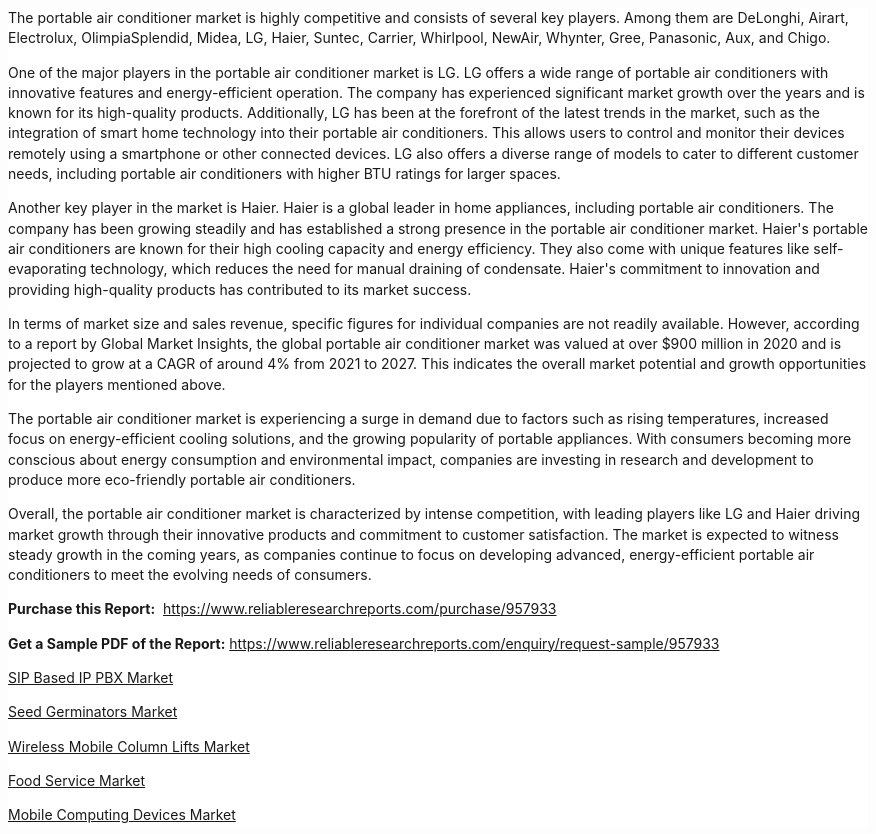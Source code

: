 <p><p>The portable air conditioner market is highly competitive and consists of several key players. Among them are DeLonghi, Airart, Electrolux, OlimpiaSplendid, Midea, LG, Haier, Suntec, Carrier, Whirlpool, NewAir, Whynter, Gree, Panasonic, Aux, and Chigo.</p><p>One of the major players in the portable air conditioner market is LG. LG offers a wide range of portable air conditioners with innovative features and energy-efficient operation. The company has experienced significant market growth over the years and is known for its high-quality products. Additionally, LG has been at the forefront of the latest trends in the market, such as the integration of smart home technology into their portable air conditioners. This allows users to control and monitor their devices remotely using a smartphone or other connected devices. LG also offers a diverse range of models to cater to different customer needs, including portable air conditioners with higher BTU ratings for larger spaces.</p><p>Another key player in the market is Haier. Haier is a global leader in home appliances, including portable air conditioners. The company has been growing steadily and has established a strong presence in the portable air conditioner market. Haier's portable air conditioners are known for their high cooling capacity and energy efficiency. They also come with unique features like self-evaporating technology, which reduces the need for manual draining of condensate. Haier's commitment to innovation and providing high-quality products has contributed to its market success.</p><p>In terms of market size and sales revenue, specific figures for individual companies are not readily available. However, according to a report by Global Market Insights, the global portable air conditioner market was valued at over $900 million in 2020 and is projected to grow at a CAGR of around 4% from 2021 to 2027. This indicates the overall market potential and growth opportunities for the players mentioned above.</p><p>The portable air conditioner market is experiencing a surge in demand due to factors such as rising temperatures, increased focus on energy-efficient cooling solutions, and the growing popularity of portable appliances. With consumers becoming more conscious about energy consumption and environmental impact, companies are investing in research and development to produce more eco-friendly portable air conditioners.</p><p>Overall, the portable air conditioner market is characterized by intense competition, with leading players like LG and Haier driving market growth through their innovative products and commitment to customer satisfaction. The market is expected to witness steady growth in the coming years, as companies continue to focus on developing advanced, energy-efficient portable air conditioners to meet the evolving needs of consumers.</p></p>
<p><strong>Purchase this Report:</strong>&nbsp;&nbsp;<a href="https://www.reliableresearchreports.com/purchase/957933">https://www.reliableresearchreports.com/purchase/957933</a></p>
<p></p>
<p><strong>Get a Sample PDF of the Report:</strong>&nbsp;<a href="https://www.reliableresearchreports.com/enquiry/request-sample/957933">https://www.reliableresearchreports.com/enquiry/request-sample/957933</a></p>
<p><p><a href="https://medium.com/p/12e77fe3669f/edit">SIP Based IP PBX Market</a></p><p><a href="https://github.com/gaydyna/Market-Research-Report-List-2/blob/main/seed-germinators-market.md">Seed Germinators Market</a></p><p><a href="https://github.com/tamvrosiya/Market-Research-Report-List-2/blob/main/wireless-mobile-column-lifts-market.md">Wireless Mobile Column Lifts Market</a></p><p><a href="https://medium.com/@sainreportprime/food-service-market-trends-and-market-analysis-forecasted-for-period-2023-2030-31d55e8543fb">Food Service Market</a></p><p><a href="https://medium.com/@carolynfuller1997/mobile-computing-devices-market-size-market-outlook-and-market-forecast-2023-to-2030-4fc9af07e798">Mobile Computing Devices Market</a></p></p>